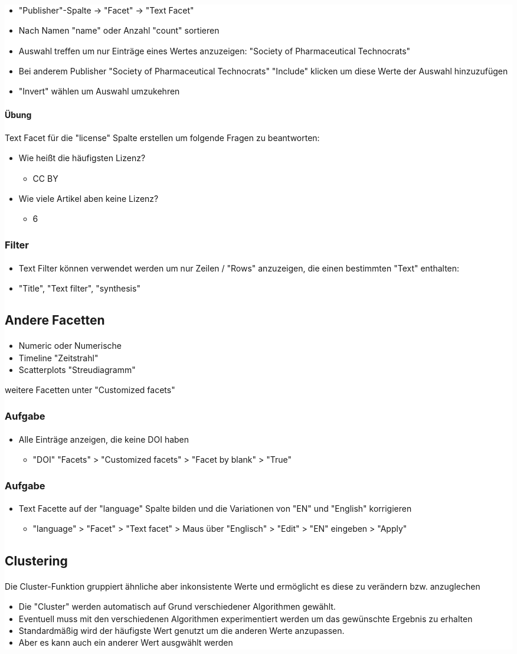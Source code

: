 - "Publisher"-Spalte ->  "Facet" -> "Text Facet"

- Nach Namen "name" oder Anzahl "count" sortieren

- Auswahl treffen um nur Einträge eines Wertes anzuzeigen: "Society of Pharmaceutical Technocrats"

- Bei anderem Publisher "Society of Pharmaceutical Technocrats" "Include" klicken um diese Werte der Auswahl hinzuzufügen

- "Invert" wählen um Auswahl umzukehren

#### Übung 

Text Facet für die "license" Spalte erstellen um folgende Fragen zu beantworten:
- Wie heißt die häufigsten Lizenz?
    - CC BY

- Wie viele Artikel aben keine Lizenz?
    - 6

### Filter
- Text Filter können verwendet werden um nur Zeilen / "Rows" anzuzeigen, die einen bestimmten "Text" enthalten:

- "Title", "Text filter", "synthesis"

## Andere Facetten
- Numeric oder Numerische
- Timeline "Zeitstrahl"
- Scatterplots "Streudiagramm"

weitere Facetten unter "Customized facets"

### Aufgabe

- Alle Einträge anzeigen, die keine DOI haben

    - "DOI" "Facets" > "Customized facets" > "Facet by blank" > "True"
    
### Aufgabe
- Text Facette auf der "language" Spalte bilden und die Variationen von "EN" und "English" korrigieren

    - "language" > "Facet" > "Text facet" > Maus über "Englisch" > "Edit" > "EN" eingeben > "Apply"

## Clustering

Die Cluster-Funktion gruppiert ähnliche aber inkonsistente Werte und ermöglicht es diese zu verändern bzw. anzuglechen

- Die "Cluster" werden automatisch auf Grund verschiedener Algorithmen gewählt. 
- Eventuell muss mit den verschiedenen Algorithmen experimentiert werden um das gewünschte Ergebnis zu erhalten
- Standardmäßig wird der häufigste Wert genutzt um die anderen Werte anzupassen. 
- Aber es kann auch ein anderer Wert ausgwählt werden
